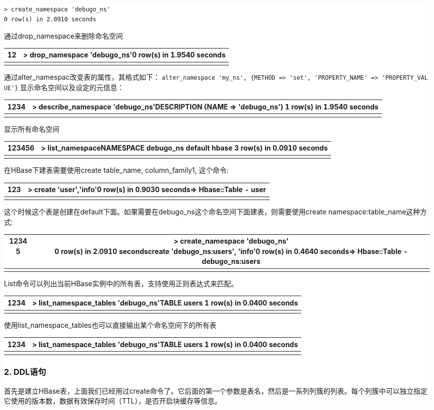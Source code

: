 ```
> create_namespace 'debugo_ns'
0 row(s) in 2.0910 seconds
```



通过drop_namespace来删除命名空间

| 12   | > drop_namespace 'debugo_ns'0 row(s) in 1.9540 seconds |
| ---- | ---------------------------------------- |
|      |                                          |

通过alter_namespac改变表的属性，其格式如下：
`alter_namespace 'my_ns', {METHOD => 'set', 'PROPERTY_NAME' => 'PROPERTY_VALUE'}`
显示命名空间以及设定的元信息：

| 1234 | > describe_namespace 'debugo_ns'DESCRIPTION                                                            {NAME => 'debugo_ns'}                                                  1 row(s) in 1.9540 seconds |
| ---- | ---------------------------------------- |
|      |                                          |

显示所有命名空间

| 123456 | > list_namespaceNAMESPACE                                                              debugo_ns                                                              default                                                                hbase                                                                  3 row(s) in 0.0910 seconds |
| ------ | ---------------------------------------- |
|        |                                          |

在HBase下建表需要使用create table_name, column_family1, 这个命令:

| 123  | > create 'user','info'0 row(s) in 0.9030 seconds=> Hbase::Table - user |
| ---- | ---------------------------------------- |
|      |                                          |

这个时候这个表是创建在default下面。如果需要在debugo_ns这个命名空间下面建表，则需要使用create namespace:table_name这种方式:

| 12345 | > create_namespace 'debugo_ns'<br />0 row(s) in 2.0910 secondscreate 'debugo_ns:users', 'info'0 row(s) in 0.4640 seconds=> Hbase::Table - debugo_ns:users<br /> |
| ----- | ---------------------------------------- |
|       |                                          |

List命令可以列出当前HBase实例中的所有表，支持使用正则表达式来匹配。

| 1234 | > list_namespace_tables 'debugo_ns'TABLE                                                                  users                                                                  1 row(s) in 0.0400 seconds |
| ---- | ---------------------------------------- |
|      |                                          |

使用list_namespace_tables也可以直接输出某个命名空间下的所有表

| 1234 | > list_namespace_tables 'debugo_ns'TABLE                                                                  users                                                                  1 row(s) in 0.0400 seconds |
| ---- | ---------------------------------------- |
|      |                                          |

### 2. DDL语句

首先是建立HBase表，上面我们已经用过create命令了。它后面的第一个参数是表名，然后是一系列列簇的列表。每个列簇中可以独立指定它使用的版本数，数据有效保存时间（TTL），是否开启块缓存等信息。
